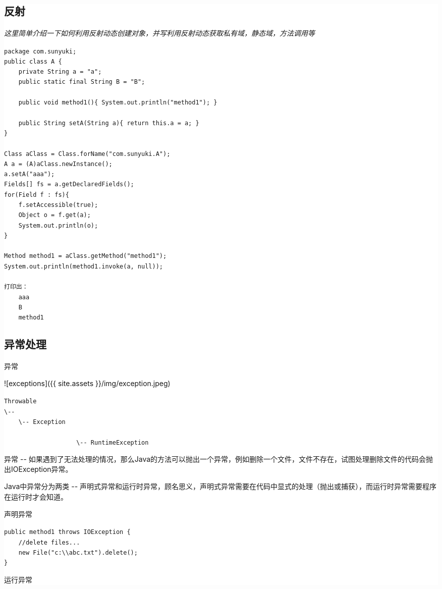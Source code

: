 ## 反射

*这里简单介绍一下如何利用反射动态创建对象，并写利用反射动态获取私有域，静态域，方法调用等*

	package com.sunyuki;
	public class A {
		private String a = "a";
		public static final String B = "B";
		
		public void method1(){ System.out.println("method1"); }

		public String setA(String a){ return this.a = a; }
	}

	Class aClass = Class.forName("com.sunyuki.A");
	A a = (A)aClass.newInstance();
	a.setA("aaa");
	Fields[] fs = a.getDeclaredFields();
	for(Field f : fs){
		f.setAccessible(true);
		Object o = f.get(a);
		System.out.println(o);
	}

    Method method1 = aClass.getMethod("method1");
    System.out.println(method1.invoke(a, null));
	
	打印出：
		aaa
		B
		method1
	
## 异常处理

异常

![exceptions]({{ site.assets }}/img/exception.jpeg)

	Throwable
	\--				
		\-- Exception 

						\-- RuntimeException

异常 -- 如果遇到了无法处理的情况，那么Java的方法可以抛出一个异常，例如删除一个文件，文件不存在，试图处理删除文件的代码会抛出IOException异常。

Java中异常分为两类 -- 声明式异常和运行时异常，顾名思义，声明式异常需要在代码中显式的处理（抛出或捕获），而运行时异常需要程序在运行时才会知道。

声明异常
	
	public method1 throws IOException {
		//delete files...
		new File("c:\\abc.txt").delete();
	}

运行异常
	